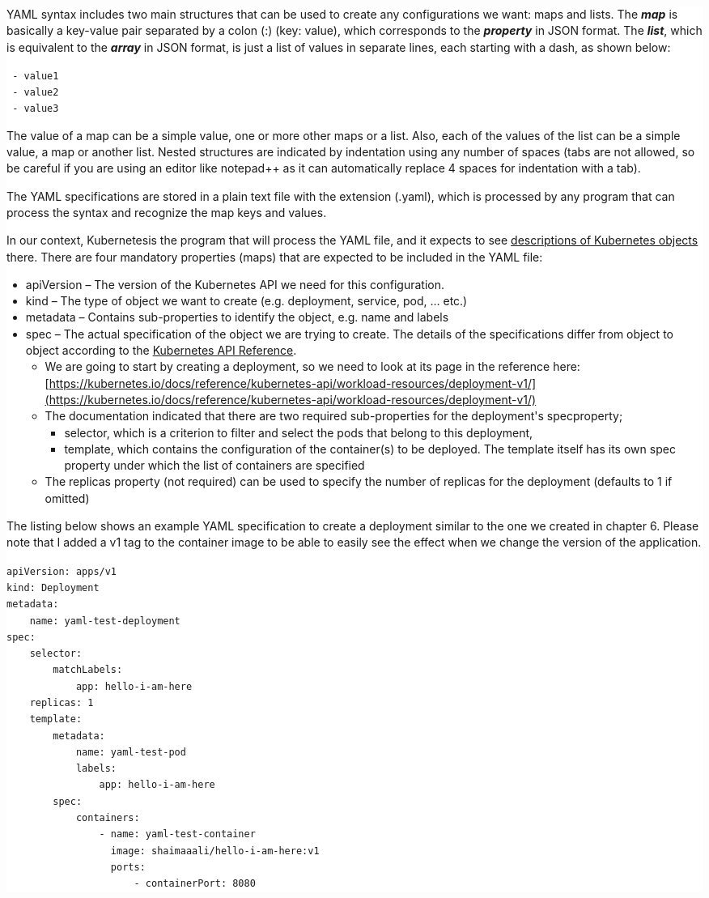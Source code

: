 YAML syntax includes two main structures that can be used to create any configurations we want: maps and lists. The _**map**_ is basically a key-value pair separated by a colon (:) (key: value), which corresponds to the _**property**_ in JSON format. The _**list**_, which is equivalent to the _**array**_ in JSON format, is just a list of values in separate lines, each starting with a dash, as shown below:

```
 - value1
 - value2
 - value3
```

The value of a map can be a simple value, one or more other maps or a list. Also, each of the values of the list can be a simple value, a map or another list. Nested structures are indicated by indentation using any number of spaces (tabs are not allowed, so be careful if you are using an editor like notepad++ as it can automatically replace 4 spaces for indentation with a tab).

The YAML specifications are stored in a plain text file with the extension (.yaml), which is processed by any program that can process the syntax and recognize the map keys and values.

In our context, Kubernetesis the program that will process the YAML file, and it expects to see [descriptions of Kubernetes objects](https://kubernetes.io/docs/concepts/overview/working-with-objects/kubernetes-objects/) there. There are four mandatory properties (maps) that are expected to be included in the YAML file:

- apiVersion – The version of the Kubernetes API we need for this configuration.
- kind – The type of object we want to create (e.g. deployment, service, pod, … etc.)
- metadata – Contains sub-properties to identify the object, e.g. name and labels
- spec – The actual specification of the object we are trying to create. The details of the specifications differ from object to object according to the [Kubernetes API Reference](https://kubernetes.io/docs/reference/kubernetes-api/).
   - We are going to start by creating a deployment, so we need to look at its page in the reference here: [https://kubernetes.io/docs/reference/kubernetes-api/workload-resources/deployment-v1/](https://kubernetes.io/docs/reference/kubernetes-api/workload-resources/deployment-v1/)
   - The documentation indicated that there are two required sub-properties for the deployment&#39;s specproperty;
      - selector, which is a criterion to filter and select the pods that belong to this deployment,
      - template, which contains the configuration of the container(s) to be deployed. The template itself has its own spec property under which the list of containers are specified
   - The replicas property (not required) can be used to specify the number of replicas for the deployment (defaults to 1 if omitted)

The listing below shows an example YAML specification to create a deployment similar to the one we created in chapter 6. Please note that I added a v1 tag to the container image to be able to easily see the effect when we change the version of the application.

```
apiVersion: apps/v1
kind: Deployment
metadata:
    name: yaml-test-deployment
spec:
    selector:
        matchLabels:
            app: hello-i-am-here
    replicas: 1
    template:
        metadata:
            name: yaml-test-pod
            labels:
                app: hello-i-am-here
        spec:
            containers:
                - name: yaml-test-container
                  image: shaimaaali/hello-i-am-here:v1
                  ports:
                      - containerPort: 8080
```